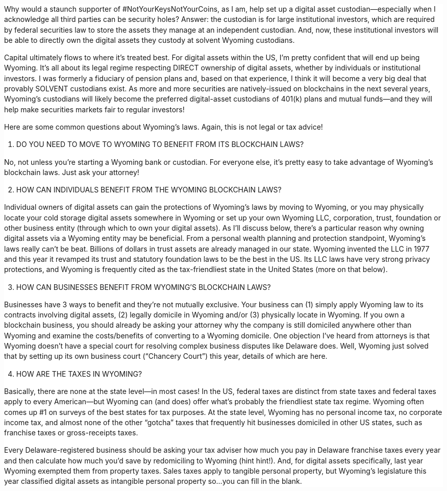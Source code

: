Why would a staunch supporter of #NotYourKeysNotYourCoins, as I am, help set up a digital asset custodian—especially when I acknowledge all third parties can be security holes? Answer: the custodian is for large institutional investors, which are required by federal securities law to store the assets they manage at an independent custodian. And, now, these institutional investors will be able to directly own the digital assets they custody at solvent Wyoming custodians.

Capital ultimately flows to where it’s treated best. For digital assets within the US, I’m pretty confident that will end up being Wyoming. It’s all about its legal regime respecting DIRECT ownership of digital assets, whether by individuals or institutional investors. I was formerly a fiduciary of pension plans and, based on that experience, I think it will become a very big deal that provably SOLVENT custodians exist. As more and more securities are natively-issued on blockchains in the next several years, Wyoming’s custodians will likely become the preferred digital-asset custodians of 401(k) plans and mutual funds—and they will help make securities markets fair to regular investors!

Here are some common questions about Wyoming’s laws. Again, this is not legal or tax advice!

1. DO YOU NEED TO MOVE TO WYOMING TO BENEFIT FROM ITS BLOCKCHAIN LAWS?

No, not unless you’re starting a Wyoming bank or custodian. For everyone else, it’s pretty easy to take advantage of Wyoming’s blockchain laws. Just ask your attorney!

2. HOW CAN INDIVIDUALS BENEFIT FROM THE WYOMING BLOCKCHAIN LAWS?

Individual owners of digital assets can gain the protections of Wyoming’s laws by moving to Wyoming, or you may physically locate your cold storage digital assets somewhere in Wyoming or set up your own Wyoming LLC, corporation, trust, foundation or other business entity (through which to own your digital assets). As I’ll discuss below, there’s a particular reason why owning digital assets via a Wyoming entity may be beneficial. From a personal wealth planning and protection standpoint, Wyoming’s laws really can’t be beat. Billions of dollars in trust assets are already managed in our state. Wyoming invented the LLC in 1977 and this year it revamped its trust and statutory foundation laws to be the best in the US. Its LLC laws have very strong privacy protections, and Wyoming is frequently cited as the tax-friendliest state in the United States (more on that below).

3. HOW CAN BUSINESSES BENEFIT FROM WYOMING’S BLOCKCHAIN LAWS?

Businesses have 3 ways to benefit and they’re not mutually exclusive. Your business can (1) simply apply Wyoming law to its contracts involving digital assets, (2) legally domicile in Wyoming and/or (3) physically locate in Wyoming. If you own a blockchain business, you should already be asking your attorney why the company is still domiciled anywhere other than Wyoming and examine the costs/benefits of converting to a Wyoming domicile. One objection I’ve heard from attorneys is that Wyoming doesn’t have a special court for resolving complex business disputes like Delaware does. Well, Wyoming just solved that by setting up its own business court (“Chancery Court”) this year, details of which are here.

4. HOW ARE THE TAXES IN WYOMING?

Basically, there are none at the state level—in most cases! In the US, federal taxes are distinct from state taxes and federal taxes apply to every American—but Wyoming can (and does) offer what’s probably the friendliest state tax regime. Wyoming often comes up #1 on surveys of the best states for tax purposes. At the state level, Wyoming has no personal income tax, no corporate income tax, and almost none of the other “gotcha” taxes that frequently hit businesses domiciled in other US states, such as franchise taxes or gross-receipts taxes.

Every Delaware-registered business should be asking your tax adviser how much you pay in Delaware franchise taxes every year and then calculate how much you’d save by redomiciling to Wyoming (hint hint!). And, for digital assets specifically, last year Wyoming exempted them from property taxes. Sales taxes apply to tangible personal property, but Wyoming’s legislature this year classified digital assets as intangible personal property so…you can fill in the blank.
